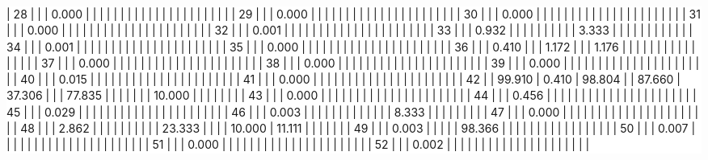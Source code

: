 |    28 |         |         |   0.000 |         |         |         |         |         |         |         |         |         |         |         |         |         |         |         |         |         |         |         |         |
|    29 |         |         |   0.000 |         |         |         |         |         |         |         |         |         |         |         |         |         |         |         |         |         |         |         |         |
|    30 |         |         |   0.000 |         |         |         |         |         |         |         |         |         |         |         |         |         |         |         |         |         |         |         |         |
|    31 |         |         |   0.000 |         |         |         |         |         |         |         |         |         |         |         |         |         |         |         |         |         |         |         |         |
|    32 |         |         |   0.001 |         |         |         |         |         |         |         |         |         |         |         |         |         |         |         |         |         |         |         |         |
|    33 |         |         |   0.932 |         |         |         |         |         |         |         |         |         |   3.333 |         |         |         |         |         |         |         |         |         |         |
|    34 |         |         |   0.001 |         |         |         |         |         |         |         |         |         |         |         |         |         |         |         |         |         |         |         |         |
|    35 |         |         |   0.000 |         |         |         |         |         |         |         |         |         |         |         |         |         |         |         |         |         |         |         |         |
|    36 |         |         |   0.410 |         |         |   1.172 |         |         |   1.176 |         |         |         |         |         |         |         |         |         |         |         |         |         |         |
|    37 |         |         |   0.000 |         |         |         |         |         |         |         |         |         |         |         |         |         |         |         |         |         |         |         |         |
|    38 |         |         |   0.000 |         |         |         |         |         |         |         |         |         |         |         |         |         |         |         |         |         |         |         |         |
|    39 |         |         |   0.000 |         |         |         |         |         |         |         |         |         |         |         |         |         |         |         |         |         |         |         |         |
|    40 |         |         |   0.015 |         |         |         |         |         |         |         |         |         |         |         |         |         |         |         |         |         |         |         |         |
|    41 |         |         |   0.000 |         |         |         |         |         |         |         |         |         |         |         |         |         |         |         |         |         |         |         |         |
|    42 |         |  99.910 |   0.410 |  98.804 |         |  87.660 |  37.306 |         |         |  77.835 |         |         |         |         |         |         |  10.000 |         |         |         |         |         |         |
|    43 |         |         |   0.000 |         |         |         |         |         |         |         |         |         |         |         |         |         |         |         |         |         |         |         |         |
|    44 |         |         |   0.456 |         |         |         |         |         |         |         |         |         |         |         |         |         |         |         |         |         |         |         |         |
|    45 |         |         |   0.029 |         |         |         |         |         |         |         |         |         |         |         |         |         |         |         |         |         |         |         |         |
|    46 |         |         |   0.003 |         |         |         |         |         |         |         |         |         |         |         |         |   8.333 |         |         |         |         |         |         |         |
|    47 |         |         |   0.000 |         |         |         |         |         |         |         |         |         |         |         |         |         |         |         |         |         |         |         |         |
|    48 |         |         |   2.862 |         |         |         |         |         |         |         |         |         |  23.333 |         |         |         |  10.000 |  11.111 |         |         |         |         |         |
|    49 |         |         |   0.003 |         |         |         |         |  98.366 |         |         |         |         |         |         |         |         |         |         |         |         |         |         |         |
|    50 |         |         |   0.007 |         |         |         |         |         |         |         |         |         |         |         |         |         |         |         |         |         |         |         |         |
|    51 |         |         |   0.000 |         |         |         |         |         |         |         |         |         |         |         |         |         |         |         |         |         |         |         |         |
|    52 |         |         |   0.002 |         |         |         |         |         |         |         |         |         |         |         |         |         |         |         |         |         |         |         |         |